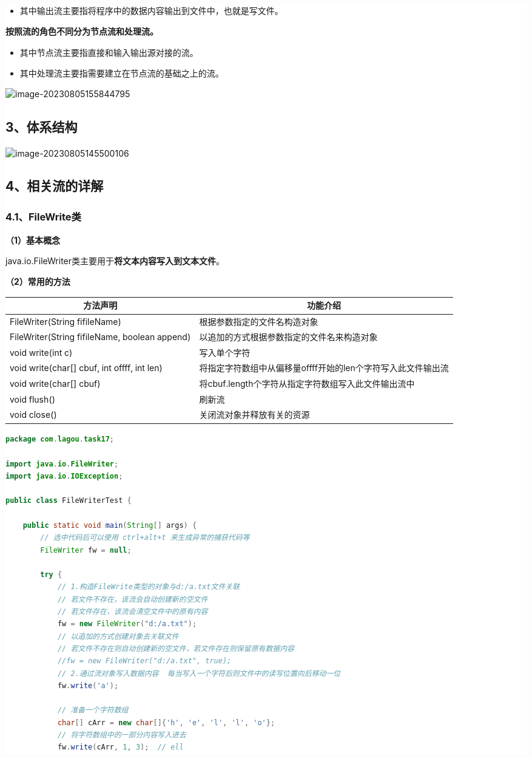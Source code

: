 - 其中输出流主要指将程序中的数据内容输出到文件中，也就是写文件。

**按照流的角色不同分为节点流和处理流。**

- 其中节点流主要指直接和输入输出源对接的流。

- 其中处理流主要指需要建立在节点流的基础之上的流。

![image-20230805155844795](https://cdn.jsdelivr.net/gh/citccld/blogimage@main/img/202308051558274.png)

## 3、体系结构

![image-20230805145500106](https://cdn.jsdelivr.net/gh/citccld/blogimage@main/img/202308051514486.png)

## 4、相关流的详解

### 4.1、FileWrite类

**（**1**）基本概念**

java.io.FileWriter类主要用于**将文本内容写入到文本文件**。

**（2）常用的方法**

| **方法声明**                                  | **功能介绍**                                                 |
| --------------------------------------------- | ------------------------------------------------------------ |
| FileWriter(String fifileName)                 | 根据参数指定的文件名构造对象                                 |
| FileWriter(String fifileName, boolean append) | 以追加的方式根据参数指定的文件名来构造对象                   |
| void write(int c)                             | 写入单个字符                                                 |
| void write(char[] cbuf, int offff, int len)   | 将指定字符数组中从偏移量offff开始的len个字符写入此文件输出流 |
| void write(char[] cbuf)                       | 将cbuf.length个字符从指定字符数组写入此文件输出流中          |
| void flush()                                  | 刷新流                                                       |
| void close()                                  | 关闭流对象并释放有关的资源                                   |

```java
package com.lagou.task17;

import java.io.FileWriter;
import java.io.IOException;

public class FileWriterTest {

    public static void main(String[] args) {
        // 选中代码后可以使用 ctrl+alt+t 来生成异常的捕获代码等
        FileWriter fw = null;

        try {
            // 1.构造FileWrite类型的对象与d:/a.txt文件关联
            // 若文件不存在，该流会自动创建新的空文件
            // 若文件存在，该流会清空文件中的原有内容
            fw = new FileWriter("d:/a.txt");
            // 以追加的方式创建对象去关联文件
            // 若文件不存在则自动创建新的空文件，若文件存在则保留原有数据内容
            //fw = new FileWriter("d:/a.txt", true);
            // 2.通过流对象写入数据内容  每当写入一个字符后则文件中的读写位置向后移动一位
            fw.write('a');

            // 准备一个字符数组
            char[] cArr = new char[]{'h', 'e', 'l', 'l', 'o'};
            // 将字符数组中的一部分内容写入进去
            fw.write(cArr, 1, 3);  // ell
```